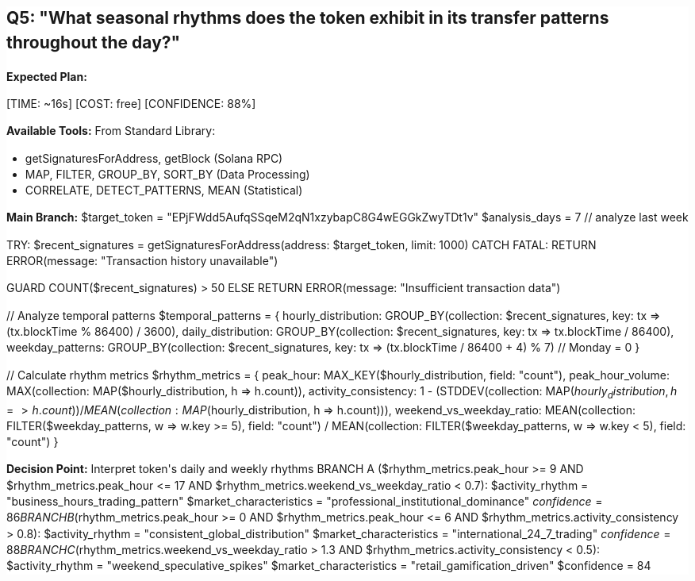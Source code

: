 
## Q5: "What seasonal rhythms does the token exhibit in its transfer patterns throughout the day?"

**Expected Plan:**

[TIME: ~16s] [COST: free] [CONFIDENCE: 88%]

**Available Tools:**
From Standard Library:
  - getSignaturesForAddress, getBlock (Solana RPC)
  - MAP, FILTER, GROUP_BY, SORT_BY (Data Processing)
  - CORRELATE, DETECT_PATTERNS, MEAN (Statistical)

**Main Branch:**
$target_token = "EPjFWdd5AufqSSqeM2qN1xzybapC8G4wEGGkZwyTDt1v"
$analysis_days = 7 // analyze last week

TRY:
  $recent_signatures = getSignaturesForAddress(address: $target_token, limit: 1000)
CATCH FATAL:
  RETURN ERROR(message: "Transaction history unavailable")

GUARD COUNT($recent_signatures) > 50 ELSE
  RETURN ERROR(message: "Insufficient transaction data")

// Analyze temporal patterns
$temporal_patterns = {
  hourly_distribution: GROUP_BY(collection: $recent_signatures, key: tx => (tx.blockTime % 86400) / 3600),
  daily_distribution: GROUP_BY(collection: $recent_signatures, key: tx => tx.blockTime / 86400),
  weekday_patterns: GROUP_BY(collection: $recent_signatures, key: tx => (tx.blockTime / 86400 + 4) % 7) // Monday = 0
}

// Calculate rhythm metrics
$rhythm_metrics = {
  peak_hour: MAX_KEY($hourly_distribution, field: "count"),
  peak_hour_volume: MAX(collection: MAP($hourly_distribution, h => h.count)),
  activity_consistency: 1 - (STDDEV(collection: MAP($hourly_distribution, h => h.count)) / MEAN(collection: MAP($hourly_distribution, h => h.count))),
  weekend_vs_weekday_ratio: MEAN(collection: FILTER($weekday_patterns, w => w.key >= 5), field: "count") / MEAN(collection: FILTER($weekday_patterns, w => w.key < 5), field: "count")
}

**Decision Point:** Interpret token's daily and weekly rhythms
  BRANCH A ($rhythm_metrics.peak_hour >= 9 AND $rhythm_metrics.peak_hour <= 17 AND $rhythm_metrics.weekend_vs_weekday_ratio < 0.7):
    $activity_rhythm = "business_hours_trading_pattern"
    $market_characteristics = "professional_institutional_dominance"
    $confidence = 86
  BRANCH B ($rhythm_metrics.peak_hour >= 0 AND $rhythm_metrics.peak_hour <= 6 AND $rhythm_metrics.activity_consistency > 0.8):
    $activity_rhythm = "consistent_global_distribution"
    $market_characteristics = "international_24_7_trading"
    $confidence = 88
  BRANCH C ($rhythm_metrics.weekend_vs_weekday_ratio > 1.3 AND $rhythm_metrics.activity_consistency < 0.5):
    $activity_rhythm = "weekend_speculative_spikes"
    $market_characteristics = "retail_gamification_driven"
    $confidence = 84
